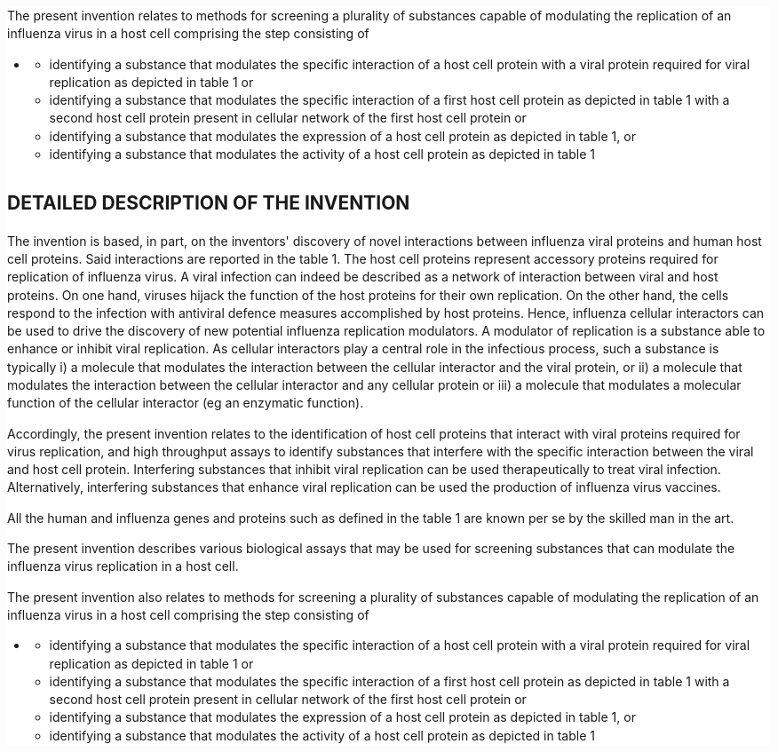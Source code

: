 The present invention relates to methods for screening a plurality of substances capable of modulating the replication of an influenza virus in a host cell comprising the step consisting of


- - identifying a substance that modulates the specific interaction of a
    host cell protein with a viral protein required for viral
    replication as depicted in table 1 or
  - identifying a substance that modulates the specific interaction of a
    first host cell protein as depicted in table 1 with a second host
    cell protein present in cellular network of the first host cell
    protein or
  - identifying a substance that modulates the expression of a host cell
    protein as depicted in table 1, or
  - identifying a substance that modulates the activity of a host cell
    protein as depicted in table 1

## DETAILED DESCRIPTION OF THE INVENTION

The invention is based, in part, on the inventors' discovery of novel interactions between influenza viral proteins and human host cell proteins. Said interactions are reported in the table 1. The host cell proteins represent accessory proteins required for replication of influenza virus. A viral infection can indeed be described as a network of interaction between viral and host proteins. On one hand, viruses hijack the function of the host proteins for their own replication. On the other hand, the cells respond to the infection with antiviral defence measures accomplished by host proteins. Hence, influenza cellular interactors can be used to drive the discovery of new potential influenza replication modulators. A modulator of replication is a substance able to enhance or inhibit viral replication. As cellular interactors play a central role in the infectious process, such a substance is typically i) a molecule that modulates the interaction between the cellular interactor and the viral protein, or ii) a molecule that modulates the interaction between the cellular interactor and any cellular protein or iii) a molecule that modulates a molecular function of the cellular interactor (eg an enzymatic function).

Accordingly, the present invention relates to the identification of host cell proteins that interact with viral proteins required for virus replication, and high throughput assays to identify substances that interfere with the specific interaction between the viral and host cell protein. Interfering substances that inhibit viral replication can be used therapeutically to treat viral infection. Alternatively, interfering substances that enhance viral replication can be used the production of influenza virus vaccines.

All the human and influenza genes and proteins such as defined in the table 1 are known per se by the skilled man in the art.

The present invention describes various biological assays that may be used for screening substances that can modulate the influenza virus replication in a host cell.

The present invention also relates to methods for screening a plurality of substances capable of modulating the replication of an influenza virus in a host cell comprising the step consisting of


- - identifying a substance that modulates the specific interaction of a
    host cell protein with a viral protein required for viral
    replication as depicted in table 1 or
  - identifying a substance that modulates the specific interaction of a
    first host cell protein as depicted in table 1 with a second host
    cell protein present in cellular network of the first host cell
    protein or
  - identifying a substance that modulates the expression of a host cell
    protein as depicted in table 1, or
  - identifying a substance that modulates the activity of a host cell
    protein as depicted in table 1
